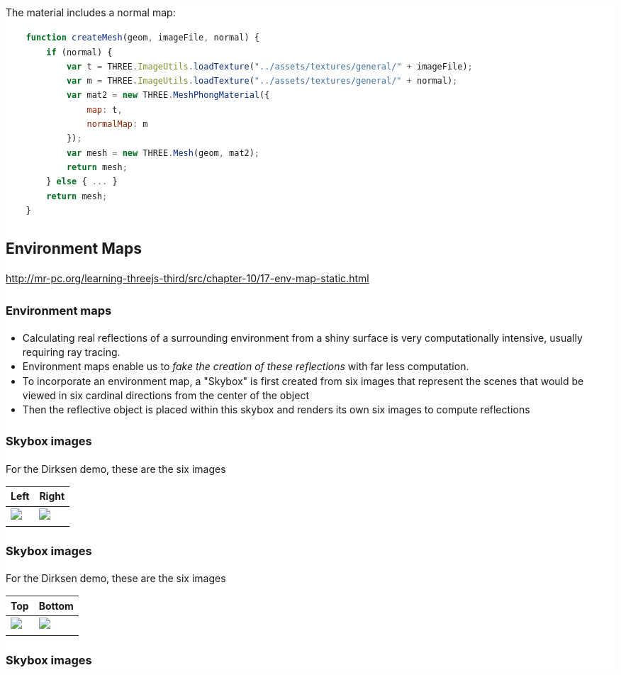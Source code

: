The material includes a normal map:

```javascript 
    function createMesh(geom, imageFile, normal) {
        if (normal) {
            var t = THREE.ImageUtils.loadTexture("../assets/textures/general/" + imageFile);
            var m = THREE.ImageUtils.loadTexture("../assets/textures/general/" + normal);
            var mat2 = new THREE.MeshPhongMaterial({
                map: t,
                normalMap: m
            });
            var mesh = new THREE.Mesh(geom, mat2);
            return mesh;
        } else { ... }
        return mesh;
    }
```
    

## Environment Maps

 <backgroundiframe>http://mr-pc.org/learning-threejs-third/src/chapter-10/17-env-map-static.html</backgroundiframe>

### Environment maps

  * Calculating real reflections of a surrounding environment from a shiny surface is very computationally intensive, usually requiring ray tracing.
  * Environment maps enable us to _fake the creation of these reflections_ with far less computation.
  * To incorporate an environment map, a "Skybox" is first created from six images that represent the scenes that would be viewed in six cardinal directions from the center of the object
  * Then the reflective object is placed within this skybox and renders its own six images to compute reflections

### Skybox images

For the Dirksen demo, these are the six images

Left | Right
---|---
![](http://mr-pc.org/learning-threejs-third/assets/textures/cubemap/colloseum/left.png) | ![](http://mr-pc.org/learning-threejs-third/assets/textures/cubemap/colloseum/right.png)


### Skybox images

For the Dirksen demo, these are the six images

Top | Bottom
---|---
![](http://mr-pc.org/learning-threejs-third/assets/textures/cubemap/colloseum/top.png) | ![](http://mr-pc.org/learning-threejs-third/assets/textures/cubemap/colloseum/bottom.png)


### Skybox images
